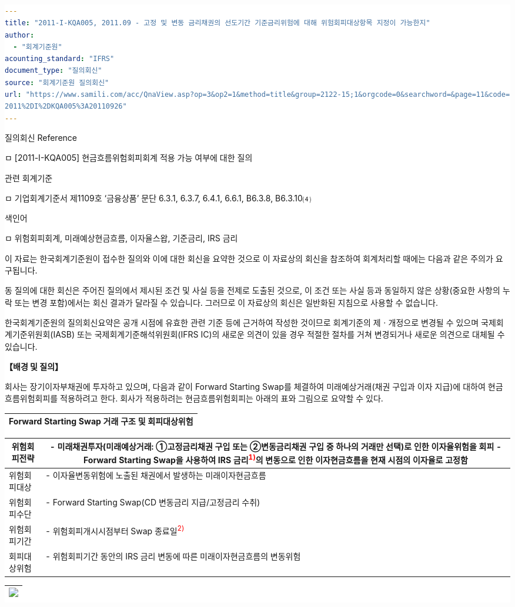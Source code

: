 ```yaml
---
title: "2011-I-KQA005, 2011.09 - 고정 및 변동 금리채권의 선도기간 기준금리위험에 대해 위험회피대상항목 지정이 가능한지"
author:
  - "회계기준원"
acounting_standard: "IFRS"
document_type: "질의회신"
source: "회계기준원 질의회신"
url: "https://www.samili.com/acc/QnaView.asp?op=3&op2=1&method=title&group=2122-15;1&orgcode=0&searchword=&page=11&code=2011%2DI%2DKQA005%3A20110926"
---
```

질의회신 Reference

ㅁ \[2011-I-KQA005\] 현금흐름위험회피회계 적용 가능 여부에 대한 질의

관련 회계기준

ㅁ 기업회계기준서 제1109호 ‘금융상품’ 문단 6.3.1, 6.3.7, 6.4.1, 6.6.1, B6.3.8, B6.3.10⑷

색인어

ㅁ 위험회피회계, 미래예상현금흐름, 이자율스왑, 기준금리, IRS 금리

  

이 자료는 한국회계기준원이 접수한 질의와 이에 대한 회신을 요약한 것으로 이 자료상의 회신을 참조하여 회계처리할 때에는 다음과 같은 주의가 요구됩니다.

동 질의에 대한 회신은 주어진 질의에서 제시된 조건 및 사실 등을 전제로 도출된 것으로, 이 조건 또는 사실 등과 동일하지 않은 상황(중요한 사항의 누락 또는 변경 포함)에서는 회신 결과가 달라질 수 있습니다. 그러므로 이 자료상의 회신은 일반화된 지침으로 사용할 수 없습니다.

한국회계기준원의 질의회신요약은 공개 시점에 유효한 관련 기준 등에 근거하여 작성한 것이므로 회계기준의 제ㆍ개정으로 변경될 수 있으며 국제회계기준위원회(IASB) 또는 국제회계기준해석위원회(IFRS IC)의 새로운 의견이 있을 경우 적절한 절차를 거쳐 변경되거나 새로운 의견으로 대체될 수 있습니다.

  
  

**【배경 및 질의】**

  

회사는 장기이자부채권에 투자하고 있으며, 다음과 같이 Forward Starting Swap를 체결하여 미래예상거래(채권 구입과 이자 지급)에 대하여 현금흐름위험회피를 적용하려고 한다. 회사가 적용하려는 현금흐름위험회피는 아래의 표와 그림으로 요약할 수 있다.

| Forward Starting Swap 거래 구조 및 회피대상위험 |
| --- |

| 위험회피전략 | \- 미래채권투자(미래예상거래: ①고정금리채권 구입 또는 ②변동금리채권 구입 중 하나의 거래만 선택)로 인한 이자율위험을 회피  \- Forward Starting Swap을 사용하여 IRS 금리<sup><font color="red">1)</font></sup>의 변동으로 인한 이자현금흐름을 현재 시점의 이자율로 고정함 |
| --- | --- |
| 위험회피대상 | \- 이자율변동위험에 노출된 채권에서 발생하는 미래이자현금흐름 |
| 위험회피수단 | \- Forward Starting Swap(CD 변동금리 지급/고정금리 수취) |
| 위험회피기간 | \- 위험회피개시시점부터 Swap 종료일<sup><font color="red">2)</font></sup> |
| 회피대상위험 | \- 위험회피기간 동안의 IRS 금리 변동에 따른 미래이자현금흐름의 변동위험 |

| ![](https://www.samili.com/mImage/etc/organ/2021/2011-I-KQA005-1.gif) |
| --- |

  
